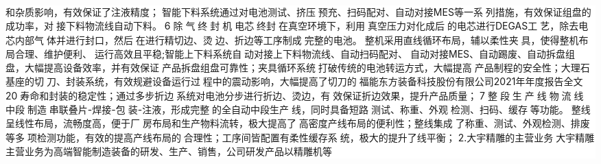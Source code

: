 和杂质影响，有效保证了注液精度；
智能下料系统通过对电池测试、挤压
预充、扫码配对、自动对接MES等一系
列措施，有效保证组盘的成功率，对
接下料物流线自动下料。
6
除
气
终
封
机
电芯
终封
在真空环境下，利用
真空压力对化成后
的电芯进行DEGAS工
艺，除去电芯内部气
体并进行封口，然后
在进行精切边、烫
边、折边等工序制成
完整的电池。
整机采用直线循环布局，辅以柔性夹
具，使得整机布局合理、维护便利、
运行高效且平稳;智能上下料系统自
动对接上下料物流线、自动扫码配对、
自动对接MES、自动踢废、自动拆盘组
盘，大幅提高设备效率，并有效保证
产品拆盘组盘可靠性；夹具循环系统
打破传统的电池转运方式，大幅提高
产品制程的安全性；大理石基座的切
刀、封装系统，有效规避设备运行过
程中的震动影响，大幅提高了切刀的
福能东方装备科技股份有限公司2021年年度报告全文
20
寿命和封装的稳定性；通过多步折边
系统对电池分步进行折边、烫边，有
效保证折边效果，提升产品质量；
7
整
段
生
产
线
物
流
线
中段
制造
串联叠片-焊接-包
装-注液，形成完整
的全自动中段生产
线，同时具备短路
测试、称重、外观
检测、扫码、缓存
等功能。
整线呈线性布局，流畅度高，便于厂
房布局和生产物料流转，极大提高了
高密度产线布局的便利性；整线集成
了称重、测试、外观检测、排废等多
项检测功能，有效的提高产线布局的
合理性；工序间皆配置有柔性缓存系
统，极大的提升了线平衡；
2.大宇精雕的主营业务
大宇精雕主营业务为高端智能制造装备的研发、生产、销售，公司研发产品以精雕机等
